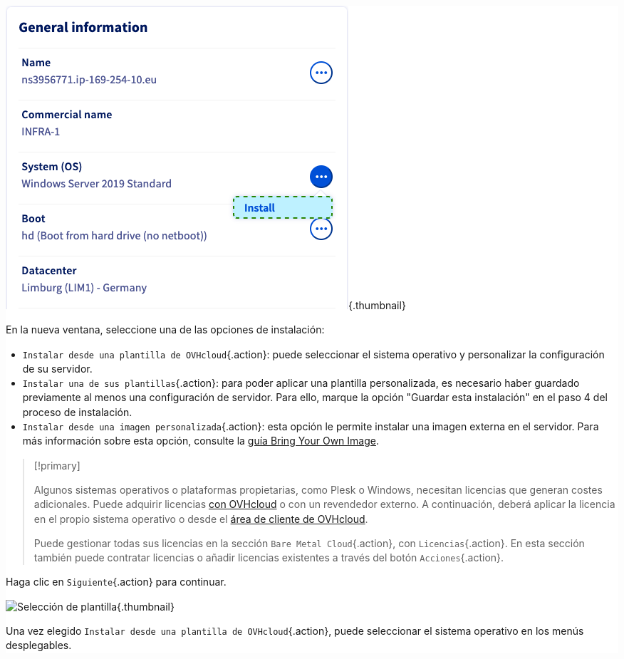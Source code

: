 ![Reinstalar](images/reinstalling-your-server-01.png){.thumbnail}

En la nueva ventana, seleccione una de las opciones de instalación:

- `Instalar desde una plantilla de OVHcloud`{.action}: puede seleccionar el sistema operativo y personalizar la configuración de su servidor.
- `Instalar una de sus plantillas`{.action}: para poder aplicar una plantilla personalizada, es necesario haber guardado previamente al menos una configuración de servidor. Para ello, marque la opción "Guardar esta instalación" en el paso 4 del proceso de instalación.
- `Instalar desde una imagen personalizada`{.action}: esta opción le permite instalar una imagen externa en el servidor. Para más información sobre esta opción, consulte la [guía Bring Your Own Image](/pages/bare_metal_cloud/dedicated_servers/bring-your-own-image).

> [!primary]
>
> Algunos sistemas operativos o plataformas propietarias, como Plesk o Windows, necesitan licencias que generan costes adicionales. Puede adquirir licencias [con OVHcloud](https://www.ovhcloud.com/es-es/bare-metal/os/) o con un revendedor externo. A continuación, deberá aplicar la licencia en el propio sistema operativo o desde el [área de cliente de OVHcloud](https://www.ovh.com/auth/?action=gotomanager&from=https://www.ovh.es/&ovhSubsidiary=es).
>
> Puede gestionar todas sus licencias en la sección `Bare Metal Cloud`{.action}, con `Licencias`{.action}. En esta sección también puede contratar licencias o añadir licencias existentes a través del botón `Acciones`{.action}.
>

Haga clic en `Siguiente`{.action} para continuar.

![Selección de plantilla](images/reinstalling-your-server-02.png){.thumbnail}

Una vez elegido `Instalar desde una plantilla de OVHcloud`{.action}, puede seleccionar el sistema operativo en los menús desplegables.
